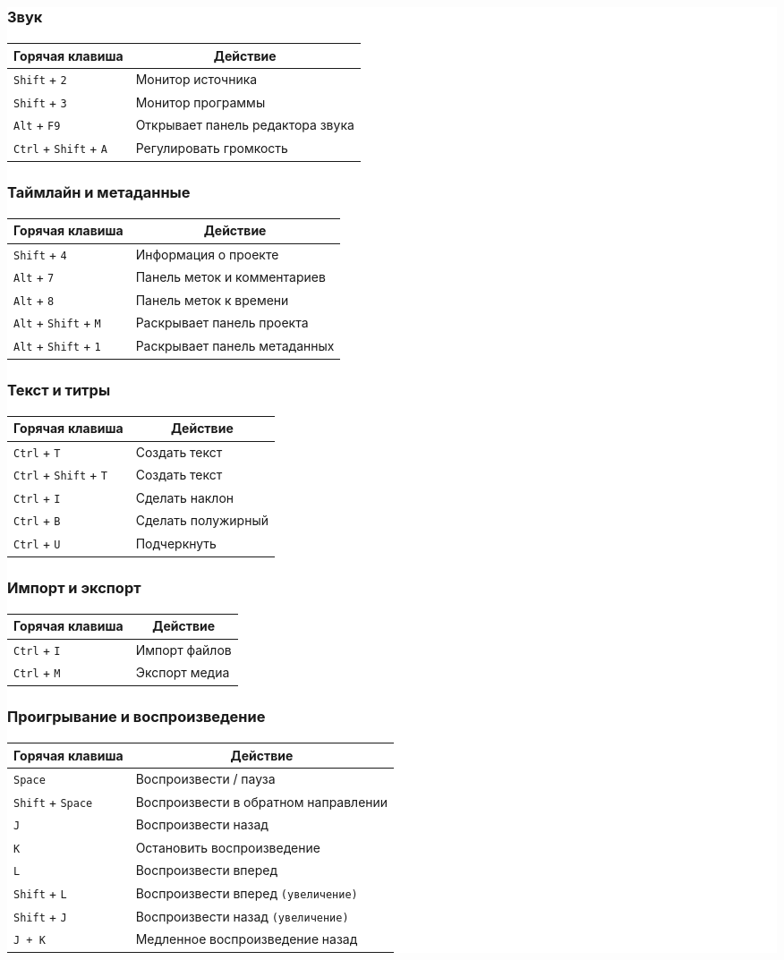 ### Звук

| Горячая клавиша        | Действие                         |
|------------------------|----------------------------------|
| `Shift` + `2`          | Монитор источника                |
| `Shift` + `3`          | Монитор программы                |
| `Alt` + `F9`           | Открывает панель редактора звука |
| `Ctrl` + `Shift` + `A` | Регулировать громкость           |`

### Таймлайн и метаданные

| Горячая клавиша       | Действие                     |
|-----------------------|------------------------------|
| `Shift` + `4`         | Информация о проекте         |
| `Alt` + `7`           | Панель меток и комментариев  |
| `Alt` + `8`           | Панель меток к времени       |
| `Alt` + `Shift` + `M` | Раскрывает панель проекта    |
| `Alt` + `Shift` + `1` | Раскрывает панель метаданных |

### Текст и титры

| Горячая клавиша        | Действие                            |
|------------------------|-------------------------------------|
| `Ctrl` + `T`           | Создать текст                       |
| `Ctrl` + `Shift` + `T` | Создать текст                       |
| `Ctrl` + `I`           | Сделать наклон                      |
| `Ctrl` + `B`           | Сделать полужирный                  |
| `Ctrl` + `U`           | Подчеркнуть                         |

### Импорт и экспорт

| Горячая клавиша   | Действие      |
|-------------------|---------------|
| `Ctrl` + `I`      | Импорт файлов |
| `Ctrl` + `M`      | Экспорт медиа |

### Проигрывание и воспроизведение

| Горячая клавиша   | Действие                             |
|-------------------|--------------------------------------|
| `Space`           | Воспроизвести / пауза                |
| `Shift` + `Space` | Воспроизвести в обратном направлении |
| `J`               | Воспроизвести назад                  |
| `K`               | Остановить воспроизведение           |
| `L`               | Воспроизвести вперед                 |
| `Shift` + `L`     | Воспроизвести вперед `(увеличение)`  |
| `Shift` + `J`     | Воспроизвести назад `(увеличение)`   |
| `J + K`           | Медленное воспроизведение назад      |